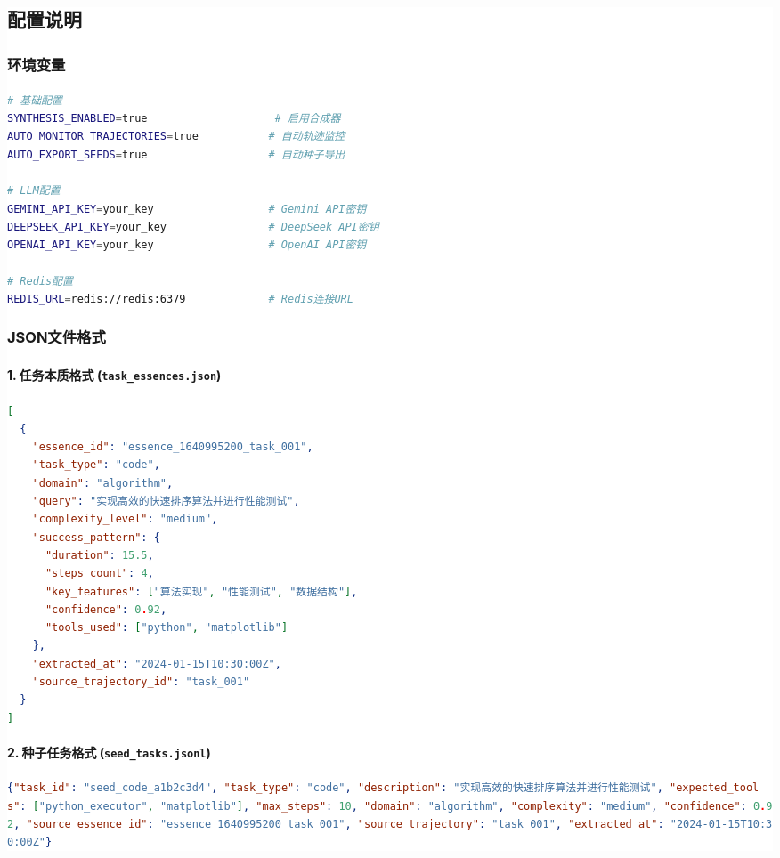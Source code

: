## 配置说明

### 环境变量

```bash
# 基础配置
SYNTHESIS_ENABLED=true                    # 启用合成器
AUTO_MONITOR_TRAJECTORIES=true           # 自动轨迹监控
AUTO_EXPORT_SEEDS=true                   # 自动种子导出

# LLM配置
GEMINI_API_KEY=your_key                  # Gemini API密钥
DEEPSEEK_API_KEY=your_key                # DeepSeek API密钥
OPENAI_API_KEY=your_key                  # OpenAI API密钥

# Redis配置
REDIS_URL=redis://redis:6379             # Redis连接URL
```

### JSON文件格式

#### 1. 任务本质格式 (`task_essences.json`)

```json
[
  {
    "essence_id": "essence_1640995200_task_001",
    "task_type": "code",
    "domain": "algorithm",
    "query": "实现高效的快速排序算法并进行性能测试",
    "complexity_level": "medium",
    "success_pattern": {
      "duration": 15.5,
      "steps_count": 4,
      "key_features": ["算法实现", "性能测试", "数据结构"],
      "confidence": 0.92,
      "tools_used": ["python", "matplotlib"]
    },
    "extracted_at": "2024-01-15T10:30:00Z",
    "source_trajectory_id": "task_001"
  }
]
```

#### 2. 种子任务格式 (`seed_tasks.jsonl`)

```json
{"task_id": "seed_code_a1b2c3d4", "task_type": "code", "description": "实现高效的快速排序算法并进行性能测试", "expected_tools": ["python_executor", "matplotlib"], "max_steps": 10, "domain": "algorithm", "complexity": "medium", "confidence": 0.92, "source_essence_id": "essence_1640995200_task_001", "source_trajectory": "task_001", "extracted_at": "2024-01-15T10:30:00Z"}
```
